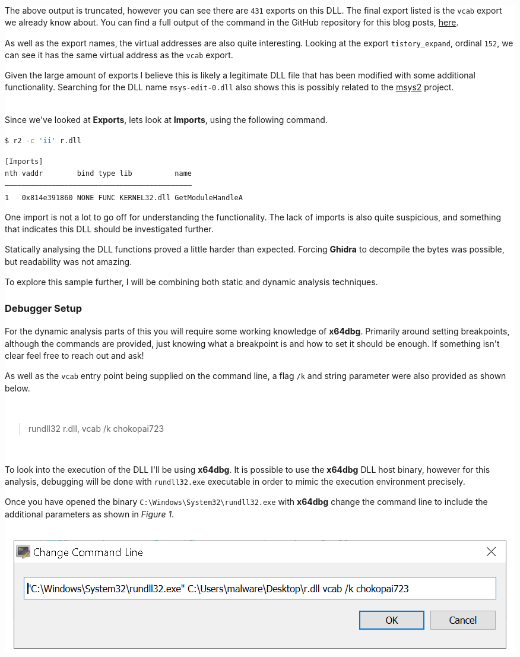The above output is truncated, however you can see there are `431` exports on this DLL. The final export listed is the `vcab` export we already know about. You can find a full output of the command in the GitHub repository for this blog posts, [here](about:blank).

As well as the export names, the virtual addresses are also quite interesting. Looking at the export `tistory_expand`, ordinal `152`, we can see it has the same virtual address as the `vcab` export.

Given the large amount of exports I believe this is likely a legitimate DLL file that has been modified with some additional functionality.
Searching for the DLL name `msys-edit-0.dll` also shows this is possibly related to the [msys2](https://packages.msys2.org/package/libedit?repo=msys&variant=x86_64) project.

<br>
Since we've looked at <b>Exports</b>, lets look at <b>Imports</b>, using the following command.

```bash
$ r2 -c 'ii' r.dll
```
```
[Imports]
nth vaddr        bind type lib          name
――――――――――――――――――――――――――――――――――――――――――――
1   0x814e391860 NONE FUNC KERNEL32.dll GetModuleHandleA
```

One import is not a lot to go off for understanding the functionality.
The lack of imports is also quite suspicious, and something that indicates this DLL should be investigated further.

Statically analysing the DLL functions proved a little harder than expected.
Forcing <b>Ghidra</b> to decompile the bytes was possible, but readability was not amazing.

To explore this sample further, I will be combining both static and dynamic analysis techniques.

### Debugger Setup

For the dynamic analysis parts of this you will require some working knowledge of <b>x64dbg</b>. Primarily around setting breakpoints, although the commands are provided, just knowing what a breakpoint is and how to set it should be enough.
If something isn't clear feel free to reach out and ask!

As well as the `vcab` entry point being supplied on the command line, a flag `/k` and string parameter were also provided as shown below.

<br>

> rundll32 r.dll, vcab /k chokopai723

<br>

To look into the execution of the DLL I'll be using <b>x64dbg</b>.
It is possible to use the <b>x64dbg</b> DLL host binary, however for this analysis, debugging will be done with `rundll32.exe` executable in order to mimic the execution environment precisely.

Once you have opened the binary `C:\Windows\System32\rundll32.exe` with <b>x64dbg</b> change the command line to include the additional parameters as shown in _Figure 1_.

<br>
<div align="center">
  <img src="/assets/img/mta/icedid_malware_loader_analysis/Screenshot_x64dbg_change_command_line.png">
<br>

[^1]: [https://www.malware-traffic-analysis.net](https://www.malware-traffic-analysis.net)
[^2]: [https://rada.re/n/](https://rada.re/n/)
[^3]: [https://x64dbg.com](https://x64dbg.com/)
[^4]: [https://learn.microsoft.com/en-us/cpp/c-runtime-library/reference/memcpy-wmemcpy](https://learn.microsoft.com/en-us/cpp/c-runtime-library/reference/memcpy-wmemcpy?view=msvc-170)
[^5]: [https://learn.microsoft.com/en-us/windows/win32/api/memoryapi/nf-memoryapi-virtualalloc](https://learn.microsoft.com/en-us/windows/win32/api/memoryapi/nf-memoryapi-virtualalloc)
[^6]: [https://learn.microsoft.com/en-us/windows/win32/Memory/memory-protection-constants](https://learn.microsoft.com/en-us/windows/win32/Memory/memory-protection-constants)
[^7]: [https://en.wikipedia.org/wiki/Endianness](https://en.wikipedia.org/wiki/Endianness)
[^8]: [https://learn.microsoft.com/en-us/windows/win32/api/memoryapi/nf-memoryapi-virtualprotect](https://learn.microsoft.com/en-us/windows/win32/api/memoryapi/nf-memoryapi-virtualprotect)
[^9]: [https://learn.microsoft.com/en-us/windows-hardware/drivers/ddi/ntifs/nf-ntifs-rtlallocateheap](https://learn.microsoft.com/en-us/windows-hardware/drivers/ddi/ntifs/nf-ntifs-rtlallocateheap)
[^10]: [https://gchq.github.io/CyberChef/](https://gchq.github.io/CyberChef/)
[^11]: [https://learn.microsoft.com/en-us/windows/win32/api/winternl/nf-winternl-ntquerysysteminformation](https://learn.microsoft.com/en-us/windows/win32/api/winternl/nf-winternl-ntquerysysteminformation)
[^12]: [https://github.com/hasherezade/pe-bear](https://github.com/hasherezade/pe-bear)